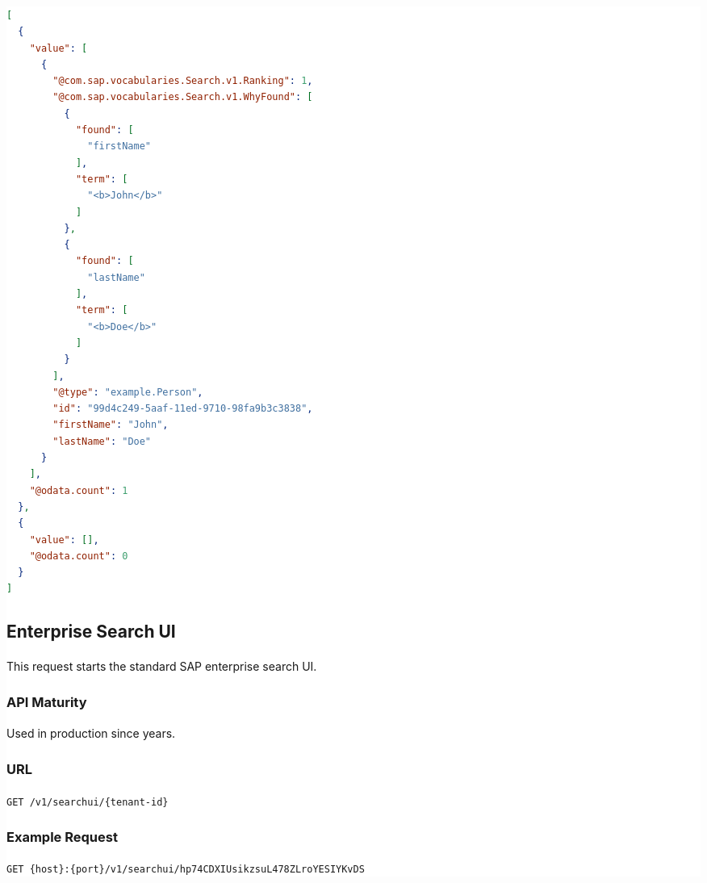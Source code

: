 ```json
[
  {
    "value": [
      {
        "@com.sap.vocabularies.Search.v1.Ranking": 1,
        "@com.sap.vocabularies.Search.v1.WhyFound": [
          {
            "found": [
              "firstName"
            ],
            "term": [
              "<b>John</b>"
            ]
          },
          {
            "found": [
              "lastName"
            ],
            "term": [
              "<b>Doe</b>"
            ]
          }
        ],
        "@type": "example.Person",
        "id": "99d4c249-5aaf-11ed-9710-98fa9b3c3838",
        "firstName": "John",
        "lastName": "Doe"
      }
    ],
    "@odata.count": 1
  },
  {
    "value": [],
    "@odata.count": 0
  }
]
```

## Enterprise Search UI

This request starts the standard SAP enterprise search UI.

### API Maturity

Used in production since years.

### URL

```http
GET /v1/searchui/{tenant-id}
```

### Example Request

```http
GET {host}:{port}/v1/searchui/hp74CDXIUsikzsuL478ZLroYESIYKvDS
```